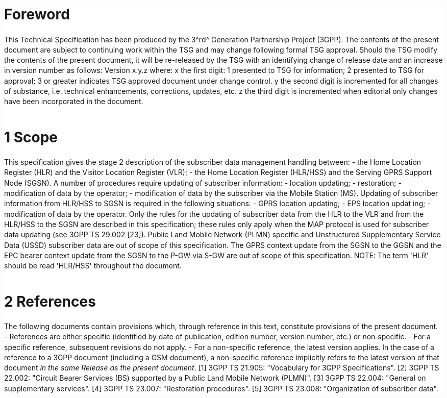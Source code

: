 # Foreword
This Technical Specification has been produced by the 3^rd^ Generation
Partnership Project (3GPP).
The contents of the present document are subject to continuing work within the
TSG and may change following formal TSG approval. Should the TSG modify the
contents of the present document, it will be re-released by the TSG with an
identifying change of release date and an increase in version number as
follows:
Version x.y.z
where:
x the first digit:
1 presented to TSG for information;
2 presented to TSG for approval;
3 or greater indicates TSG approved document under change control.
y the second digit is incremented for all changes of substance, i.e. technical
enhancements, corrections, updates, etc.
z the third digit is incremented when editorial only changes have been
incorporated in the document.
# 1 Scope
This specification gives the stage 2 description of the subscriber data
management handling between:
\- the Home Location Register (HLR) and the Visitor Location Register (VLR);
\- the Home Location Register (HLR/HSS) and the Serving GPRS Support Node
(SGSN).
A number of procedures require updating of subscriber information:
\- location updating;
\- restoration;
\- modification of data by the operator;
\- modification of data by the subscriber via the Mobile Station (MS).
Updating of subscriber information from HLR/HSS to SGSN is required in the
following situations:
\- GPRS location updating;
\- EPS location updat ing;
\- modification of data by the operator.
Only the rules for the updating of subscriber data from the HLR to the VLR and
from the HLR/HSS to the SGSN are described in this specification; these rules
only apply when the MAP protocol is used for subscriber data updating (see
3GPP TS 29.002 [23]). Public Land Mobile Network (PLMN) specific and
Unstructured Supplementary Service Data (USSD) subscriber data are out of
scope of this specification. The GPRS context update from the SGSN to the GGSN
and the EPC bearer context update from the SGSN to the P-GW via S-GW are out
of scope of this specification.
NOTE: The term \'HLR\' should be read \'HLR/HSS\' throughout the document.
# 2 References
The following documents contain provisions which, through reference in this
text, constitute provisions of the present document.
\- References are either specific (identified by date of publication, edition
number, version number, etc.) or non‑specific.
\- For a specific reference, subsequent revisions do not apply.
\- For a non-specific reference, the latest version applies. In the case of a
reference to a 3GPP document (including a GSM document), a non-specific
reference implicitly refers to the latest version of that document _in the
same Release as the present document_.
[1] 3GPP TS 21.905: \"Vocabulary for 3GPP Specifications\".
[2] 3GPP TS 22.002: \"Circuit Bearer Services (BS) supported by a Public Land
Mobile Network (PLMN)\".
[3] 3GPP TS 22.004: \"General on supplementary services\".
[4] 3GPP TS 23.007: \"Restoration procedures\".
[5] 3GPP TS 23.008: \"Organization of subscriber data\".